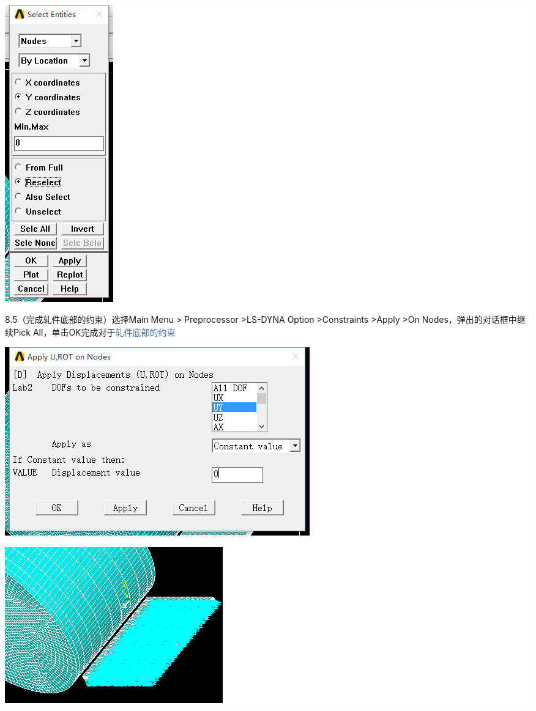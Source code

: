 ![](/wp-content/uploads/2015/12/120815_1846_ANSYS36.png)

8.5（完成轧件底部的约束）选择Main Menu &gt; Preprocessor &gt;LS-DYNA Option &gt;Constraints &gt;Apply &gt;On Nodes，弹出的对话框中继续Pick All，单击OK完成对于<span style="color: #4472c4;">轧件底部的约束</span>

![](/wp-content/uploads/2015/12/120815_1846_ANSYS37.png)

![](/wp-content/uploads/2015/12/120815_1846_ANSYS38.png)
